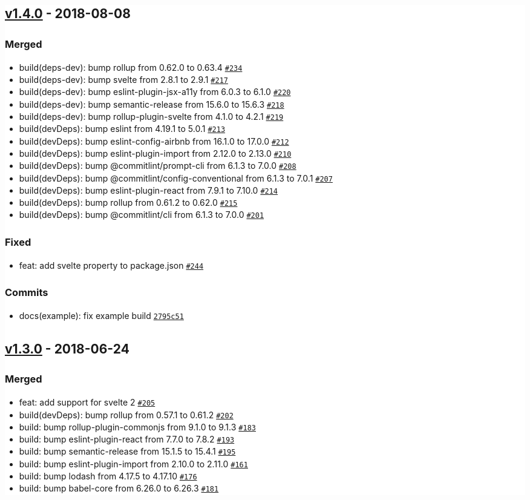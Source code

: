 ## [v1.4.0](https://github.com/RobBrazier/svelte-awesome/compare/v1.3.0...v1.4.0) - 2018-08-08

### Merged

- build(deps-dev): bump rollup from 0.62.0 to 0.63.4 [`#234`](https://github.com/RobBrazier/svelte-awesome/pull/234)
- build(deps-dev): bump svelte from 2.8.1 to 2.9.1 [`#217`](https://github.com/RobBrazier/svelte-awesome/pull/217)
- build(deps-dev): bump eslint-plugin-jsx-a11y from 6.0.3 to 6.1.0 [`#220`](https://github.com/RobBrazier/svelte-awesome/pull/220)
- build(deps-dev): bump semantic-release from 15.6.0 to 15.6.3 [`#218`](https://github.com/RobBrazier/svelte-awesome/pull/218)
- build(deps-dev): bump rollup-plugin-svelte from 4.1.0 to 4.2.1 [`#219`](https://github.com/RobBrazier/svelte-awesome/pull/219)
- build(devDeps): bump eslint from 4.19.1 to 5.0.1 [`#213`](https://github.com/RobBrazier/svelte-awesome/pull/213)
- build(devDeps): bump eslint-config-airbnb from 16.1.0 to 17.0.0 [`#212`](https://github.com/RobBrazier/svelte-awesome/pull/212)
- build(devDeps): bump eslint-plugin-import from 2.12.0 to 2.13.0 [`#210`](https://github.com/RobBrazier/svelte-awesome/pull/210)
- build(devDeps): bump @commitlint/prompt-cli from 6.1.3 to 7.0.0 [`#208`](https://github.com/RobBrazier/svelte-awesome/pull/208)
- build(devDeps): bump @commitlint/config-conventional from 6.1.3 to 7.0.1 [`#207`](https://github.com/RobBrazier/svelte-awesome/pull/207)
- build(devDeps): bump eslint-plugin-react from 7.9.1 to 7.10.0 [`#214`](https://github.com/RobBrazier/svelte-awesome/pull/214)
- build(devDeps): bump rollup from 0.61.2 to 0.62.0 [`#215`](https://github.com/RobBrazier/svelte-awesome/pull/215)
- build(devDeps): bump @commitlint/cli from 6.1.3 to 7.0.0 [`#201`](https://github.com/RobBrazier/svelte-awesome/pull/201)

### Fixed

- feat: add svelte property to package.json [`#244`](https://github.com/RobBrazier/svelte-awesome/issues/244)

### Commits

-  docs(example): fix example build [`2795c51`](https://github.com/RobBrazier/svelte-awesome/commit/2795c519ed2b267e9c0b5ae67168c3b1ec8bc0a9)

## [v1.3.0](https://github.com/RobBrazier/svelte-awesome/compare/v1.2.2...v1.3.0) - 2018-06-24

### Merged

- feat: add support for svelte 2 [`#205`](https://github.com/RobBrazier/svelte-awesome/pull/205)
- build(devDeps): bump rollup from 0.57.1 to 0.61.2 [`#202`](https://github.com/RobBrazier/svelte-awesome/pull/202)
- build: bump rollup-plugin-commonjs from 9.1.0 to 9.1.3 [`#183`](https://github.com/RobBrazier/svelte-awesome/pull/183)
- build: bump eslint-plugin-react from 7.7.0 to 7.8.2 [`#193`](https://github.com/RobBrazier/svelte-awesome/pull/193)
- build: bump semantic-release from 15.1.5 to 15.4.1 [`#195`](https://github.com/RobBrazier/svelte-awesome/pull/195)
- build: bump eslint-plugin-import from 2.10.0 to 2.11.0 [`#161`](https://github.com/RobBrazier/svelte-awesome/pull/161)
- build: bump lodash from 4.17.5 to 4.17.10 [`#176`](https://github.com/RobBrazier/svelte-awesome/pull/176)
- build: bump babel-core from 6.26.0 to 6.26.3 [`#181`](https://github.com/RobBrazier/svelte-awesome/pull/181)